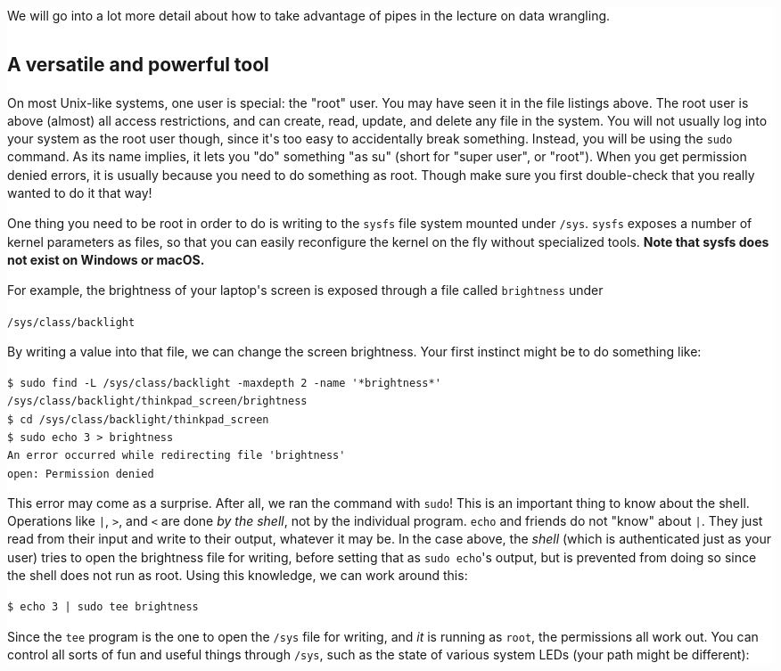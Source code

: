 We will go into a lot more detail about how to take advantage of pipes
in the lecture on data wrangling.

## A versatile and powerful tool

On most Unix-like systems, one user is special: the "root" user. You may
have seen it in the file listings above. The root user is above (almost)
all access restrictions, and can create, read, update, and delete any
file in the system. You will not usually log into your system as the
root user though, since it's too easy to accidentally break something.
Instead, you will be using the `sudo` command. As its name implies, it
lets you "do" something "as su" (short for "super user", or "root").
When you get permission denied errors, it is usually because you need to
do something as root. Though make sure you first double-check that you
really wanted to do it that way!

One thing you need to be root in order to do is writing to the `sysfs` file
system mounted under `/sys`. `sysfs` exposes a number of kernel parameters as
files, so that you can easily reconfigure the kernel on the fly without
specialized tools. **Note that sysfs does not exist on Windows or macOS.**

For example, the brightness of your laptop's screen is exposed through a file
called `brightness` under

```
/sys/class/backlight
```

By writing a value into that file, we can change the screen brightness.
Your first instinct might be to do something like:

```console
$ sudo find -L /sys/class/backlight -maxdepth 2 -name '*brightness*'
/sys/class/backlight/thinkpad_screen/brightness
$ cd /sys/class/backlight/thinkpad_screen
$ sudo echo 3 > brightness
An error occurred while redirecting file 'brightness'
open: Permission denied
```

This error may come as a surprise. After all, we ran the command with
`sudo`! This is an important thing to know about the shell. Operations
like `|`, `>`, and `<` are done _by the shell_, not by the individual
program. `echo` and friends do not "know" about `|`. They just read from
their input and write to their output, whatever it may be. In the case
above, the _shell_ (which is authenticated just as your user) tries to
open the brightness file for writing, before setting that as `sudo
echo`'s output, but is prevented from doing so since the shell does not
run as root. Using this knowledge, we can work around this:

```console
$ echo 3 | sudo tee brightness
```

Since the `tee` program is the one to open the `/sys` file for writing,
and _it_ is running as `root`, the permissions all work out. You can
control all sorts of fun and useful things through `/sys`, such as the
state of various system LEDs (your path might be different):
